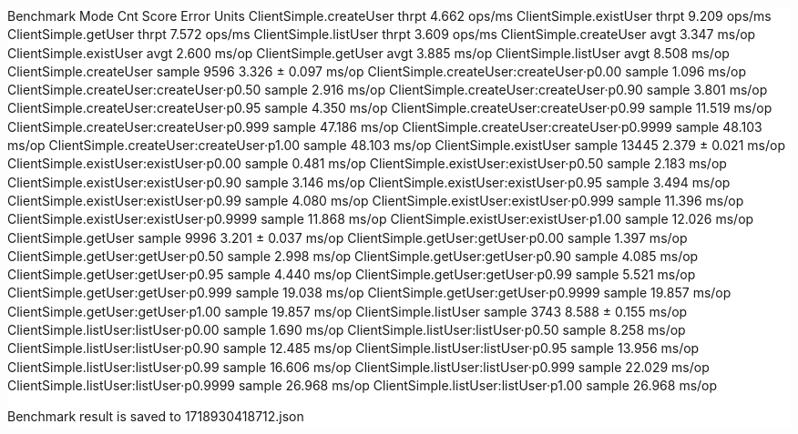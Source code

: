 Benchmark                                     Mode    Cnt   Score   Error   Units
ClientSimple.createUser                      thrpt          4.662          ops/ms
ClientSimple.existUser                       thrpt          9.209          ops/ms
ClientSimple.getUser                         thrpt          7.572          ops/ms
ClientSimple.listUser                        thrpt          3.609          ops/ms
ClientSimple.createUser                       avgt          3.347           ms/op
ClientSimple.existUser                        avgt          2.600           ms/op
ClientSimple.getUser                          avgt          3.885           ms/op
ClientSimple.listUser                         avgt          8.508           ms/op
ClientSimple.createUser                     sample   9596   3.326 ± 0.097   ms/op
ClientSimple.createUser:createUser·p0.00    sample          1.096           ms/op
ClientSimple.createUser:createUser·p0.50    sample          2.916           ms/op
ClientSimple.createUser:createUser·p0.90    sample          3.801           ms/op
ClientSimple.createUser:createUser·p0.95    sample          4.350           ms/op
ClientSimple.createUser:createUser·p0.99    sample         11.519           ms/op
ClientSimple.createUser:createUser·p0.999   sample         47.186           ms/op
ClientSimple.createUser:createUser·p0.9999  sample         48.103           ms/op
ClientSimple.createUser:createUser·p1.00    sample         48.103           ms/op
ClientSimple.existUser                      sample  13445   2.379 ± 0.021   ms/op
ClientSimple.existUser:existUser·p0.00      sample          0.481           ms/op
ClientSimple.existUser:existUser·p0.50      sample          2.183           ms/op
ClientSimple.existUser:existUser·p0.90      sample          3.146           ms/op
ClientSimple.existUser:existUser·p0.95      sample          3.494           ms/op
ClientSimple.existUser:existUser·p0.99      sample          4.080           ms/op
ClientSimple.existUser:existUser·p0.999     sample         11.396           ms/op
ClientSimple.existUser:existUser·p0.9999    sample         11.868           ms/op
ClientSimple.existUser:existUser·p1.00      sample         12.026           ms/op
ClientSimple.getUser                        sample   9996   3.201 ± 0.037   ms/op
ClientSimple.getUser:getUser·p0.00          sample          1.397           ms/op
ClientSimple.getUser:getUser·p0.50          sample          2.998           ms/op
ClientSimple.getUser:getUser·p0.90          sample          4.085           ms/op
ClientSimple.getUser:getUser·p0.95          sample          4.440           ms/op
ClientSimple.getUser:getUser·p0.99          sample          5.521           ms/op
ClientSimple.getUser:getUser·p0.999         sample         19.038           ms/op
ClientSimple.getUser:getUser·p0.9999        sample         19.857           ms/op
ClientSimple.getUser:getUser·p1.00          sample         19.857           ms/op
ClientSimple.listUser                       sample   3743   8.588 ± 0.155   ms/op
ClientSimple.listUser:listUser·p0.00        sample          1.690           ms/op
ClientSimple.listUser:listUser·p0.50        sample          8.258           ms/op
ClientSimple.listUser:listUser·p0.90        sample         12.485           ms/op
ClientSimple.listUser:listUser·p0.95        sample         13.956           ms/op
ClientSimple.listUser:listUser·p0.99        sample         16.606           ms/op
ClientSimple.listUser:listUser·p0.999       sample         22.029           ms/op
ClientSimple.listUser:listUser·p0.9999      sample         26.968           ms/op
ClientSimple.listUser:listUser·p1.00        sample         26.968           ms/op

Benchmark result is saved to 1718930418712.json
